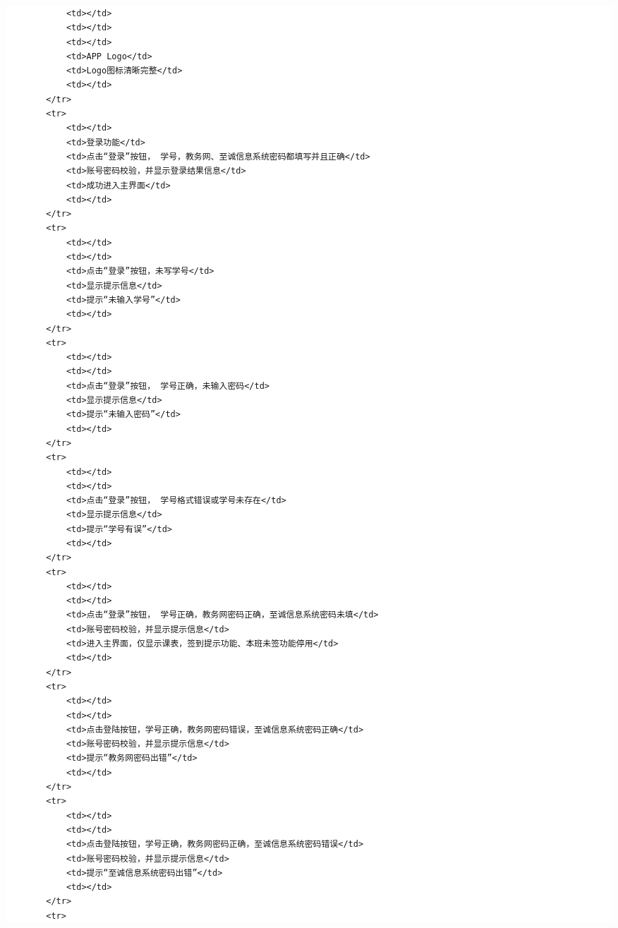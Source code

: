                 <td></td>
                <td></td>
                <td></td>
                <td>APP Logo</td>
                <td>Logo图标清晰完整</td>
                <td></td>
            </tr>
            <tr>
                <td></td>
                <td>登录功能</td>
                <td>点击“登录”按钮， 学号，教务网、至诚信息系统密码都填写并且正确</td>
                <td>账号密码校验，并显示登录结果信息</td>
                <td>成功进入主界面</td>
                <td></td>
            </tr>
            <tr>
                <td></td>
                <td></td>
                <td>点击“登录”按钮，未写学号</td>
                <td>显示提示信息</td>
                <td>提示“未输入学号”</td>
                <td></td>
            </tr>
            <tr>
                <td></td>
                <td></td>
                <td>点击“登录”按钮， 学号正确，未输入密码</td>
                <td>显示提示信息</td>
                <td>提示“未输入密码”</td>
                <td></td>
            </tr>
            <tr>
                <td></td>
                <td></td>
                <td>点击“登录”按钮， 学号格式错误或学号未存在</td>
                <td>显示提示信息</td>
                <td>提示“学号有误”</td>
                <td></td>
            </tr>
            <tr>
                <td></td>
                <td></td>
                <td>点击“登录”按钮， 学号正确，教务网密码正确，至诚信息系统密码未填</td>
                <td>账号密码校验，并显示提示信息</td>
                <td>进入主界面，仅显示课表，签到提示功能、本班未签功能停用</td>
                <td></td>
            </tr>
            <tr>
                <td></td>
                <td></td>
                <td>点击登陆按钮，学号正确，教务网密码错误，至诚信息系统密码正确</td>
                <td>账号密码校验，并显示提示信息</td>
                <td>提示“教务网密码出错”</td>
                <td></td>
            </tr>
            <tr>
                <td></td>
                <td></td>
                <td>点击登陆按钮，学号正确，教务网密码正确，至诚信息系统密码错误</td>
                <td>账号密码校验，并显示提示信息</td>
                <td>提示“至诚信息系统密码出错”</td>
                <td></td>
            </tr>
            <tr>